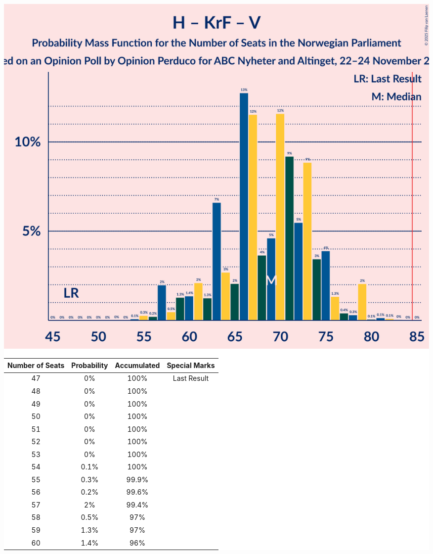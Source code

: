 ![Graph with seats probability mass function not yet produced](2022-11-24-OpinionPerduco-coalitions-seats-pmf-h–krf–v.png "Seats Probability Mass Function")

| Number of Seats | Probability | Accumulated | Special Marks |
|:---------------:|:-----------:|:-----------:|:-------------:|
| 47 | 0% | 100% | Last Result |
| 48 | 0% | 100% |  |
| 49 | 0% | 100% |  |
| 50 | 0% | 100% |  |
| 51 | 0% | 100% |  |
| 52 | 0% | 100% |  |
| 53 | 0% | 100% |  |
| 54 | 0.1% | 100% |  |
| 55 | 0.3% | 99.9% |  |
| 56 | 0.2% | 99.6% |  |
| 57 | 2% | 99.4% |  |
| 58 | 0.5% | 97% |  |
| 59 | 1.3% | 97% |  |
| 60 | 1.4% | 96% |  |